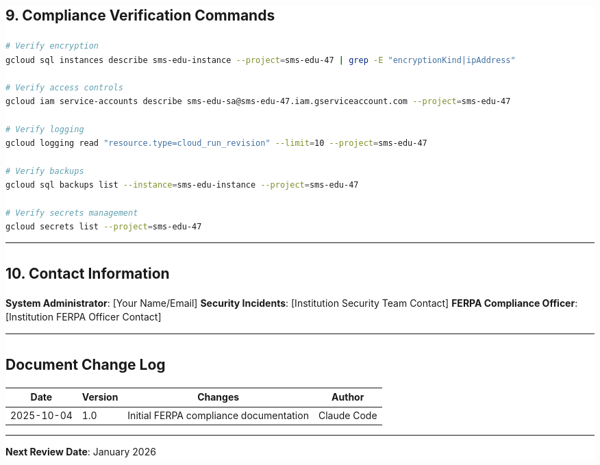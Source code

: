 
## 9. Compliance Verification Commands

```bash
# Verify encryption
gcloud sql instances describe sms-edu-instance --project=sms-edu-47 | grep -E "encryptionKind|ipAddress"

# Verify access controls
gcloud iam service-accounts describe sms-edu-sa@sms-edu-47.iam.gserviceaccount.com --project=sms-edu-47

# Verify logging
gcloud logging read "resource.type=cloud_run_revision" --limit=10 --project=sms-edu-47

# Verify backups
gcloud sql backups list --instance=sms-edu-instance --project=sms-edu-47

# Verify secrets management
gcloud secrets list --project=sms-edu-47
```

---

## 10. Contact Information

**System Administrator**: [Your Name/Email]
**Security Incidents**: [Institution Security Team Contact]
**FERPA Compliance Officer**: [Institution FERPA Officer Contact]

---

## Document Change Log

| Date | Version | Changes | Author |
|------|---------|---------|--------|
| 2025-10-04 | 1.0 | Initial FERPA compliance documentation | Claude Code |

---

**Next Review Date**: January 2026
